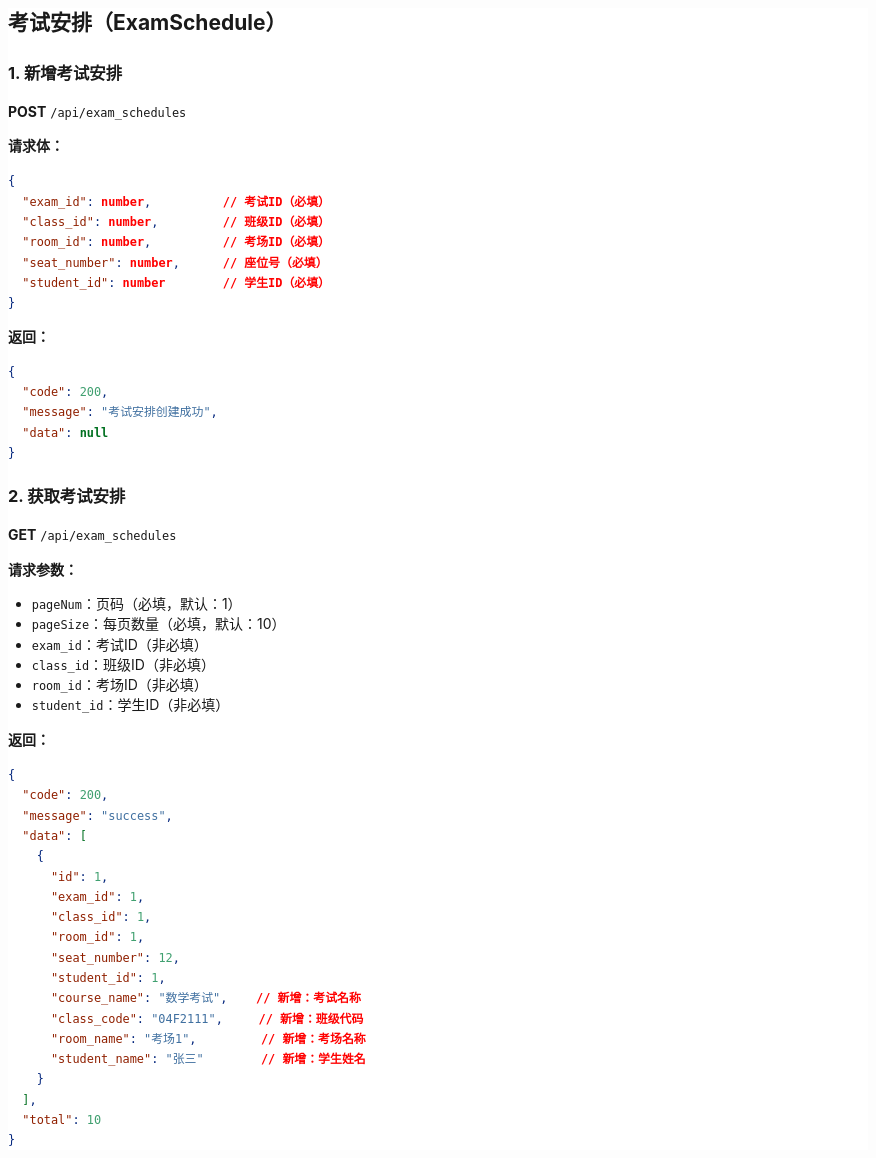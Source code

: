 
## 考试安排（ExamSchedule）

### 1. 新增考试安排
**POST** `/api/exam_schedules`

**请求体：**
```json
{
  "exam_id": number,          // 考试ID（必填）
  "class_id": number,         // 班级ID（必填）
  "room_id": number,          // 考场ID（必填）
  "seat_number": number,      // 座位号（必填）
  "student_id": number        // 学生ID（必填）
}
```

**返回：**
```json
{
  "code": 200,
  "message": "考试安排创建成功",
  "data": null
}
```

### 2. 获取考试安排
**GET** `/api/exam_schedules`

**请求参数：**
- `pageNum`：页码（必填，默认：1）
- `pageSize`：每页数量（必填，默认：10）
- `exam_id`：考试ID（非必填）
- `class_id`：班级ID（非必填）
- `room_id`：考场ID（非必填）
- `student_id`：学生ID（非必填）

**返回：**
```json
{
  "code": 200,
  "message": "success",
  "data": [
    {
      "id": 1,
      "exam_id": 1,
      "class_id": 1,
      "room_id": 1,
      "seat_number": 12,
      "student_id": 1,
      "course_name": "数学考试",    // 新增：考试名称
      "class_code": "04F2111",     // 新增：班级代码
      "room_name": "考场1",         // 新增：考场名称
      "student_name": "张三"        // 新增：学生姓名
    }
  ],
  "total": 10
}
```
